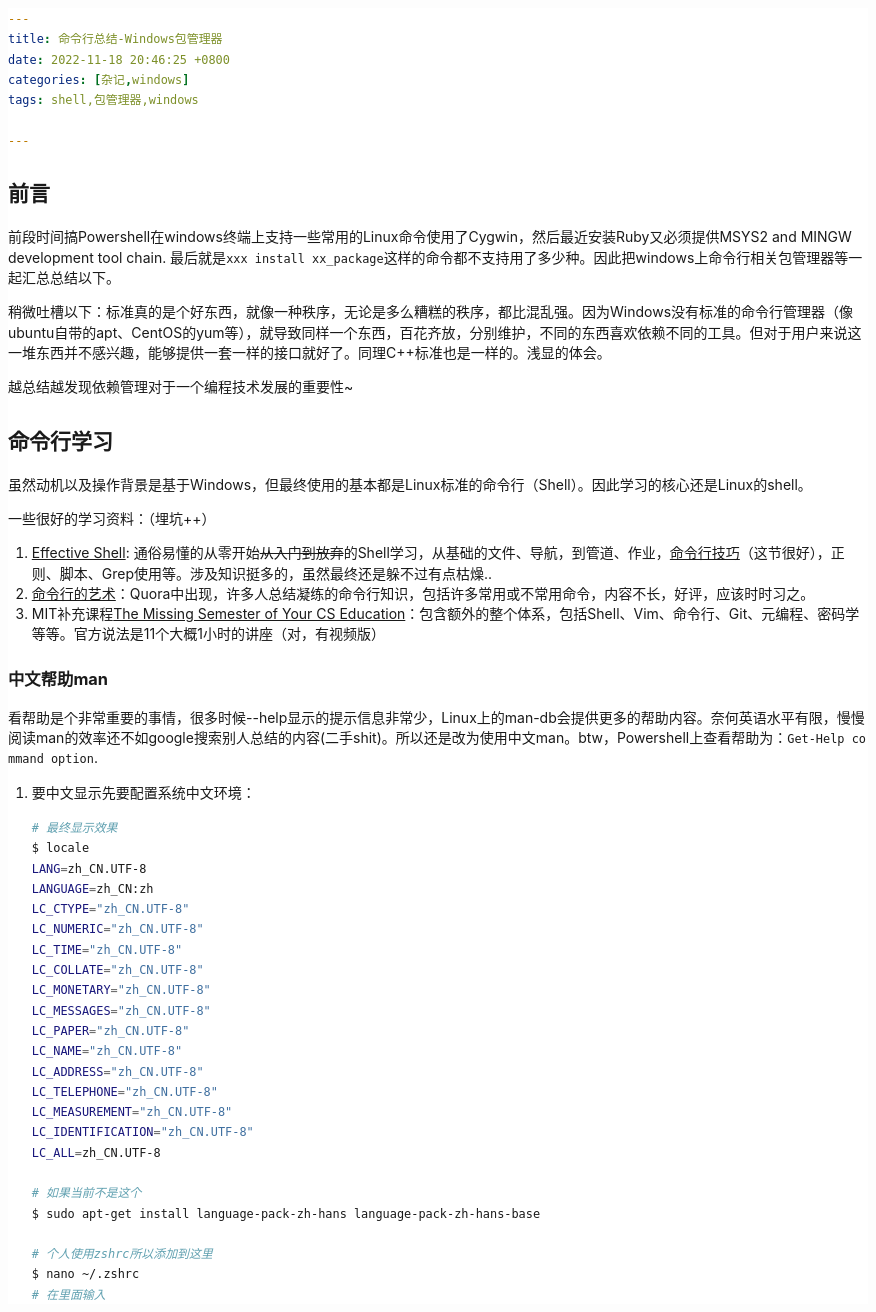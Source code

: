 ```yaml
---
title: 命令行总结-Windows包管理器
date: 2022-11-18 20:46:25 +0800
categories: [杂记,windows]
tags: shell,包管理器,windows

---
```


## 前言

前段时间搞Powershell在windows终端上支持一些常用的Linux命令使用了Cygwin，然后最近安装Ruby又必须提供MSYS2 and MINGW development tool chain. 最后就是`xxx install xx_package`这样的命令都不支持用了多少种。因此把windows上命令行相关包管理器等一起汇总总结以下。

稍微吐槽以下：标准真的是个好东西，就像一种秩序，无论是多么糟糕的秩序，都比混乱强。因为Windows没有标准的命令行管理器（像ubuntu自带的apt、CentOS的yum等），就导致同样一个东西，百花齐放，分别维护，不同的东西喜欢依赖不同的工具。但对于用户来说这一堆东西并不感兴趣，能够提供一套一样的接口就好了。同理C++标准也是一样的。浅显的体会。

越总结越发现依赖管理对于一个编程技术发展的重要性~

## 命令行学习

虽然动机以及操作背景是基于Windows，但最终使用的基本都是Linux标准的命令行（Shell）。因此学习的核心还是Linux的shell。

一些很好的学习资料：（埋坑++）

1. [Effective Shell](https://effective-shell.com/):  通俗易懂的从零开始~~从入门到放弃~~的Shell学习，从基础的文件、导航，到管道、作业，[命令行技巧](https://effective-shell.com/part-2-core-skills/fly-on-the-command-line)（这节很好），正则、脚本、Grep使用等。涉及知识挺多的，虽然最终还是躲不过有点枯燥..
2. [命令行的艺术](https://github.com/jlevy/the-art-of-command-line/blob/master/README-zh.md)：Quora中出现，许多人总结凝练的命令行知识，包括许多常用或不常用命令，内容不长，好评，应该时时习之。
3. MIT补充课程[The Missing Semester of Your CS Education](https://missing-semester-cn.github.io/)：包含额外的整个体系，包括Shell、Vim、命令行、Git、元编程、密码学等等。官方说法是11个大概1小时的讲座（对，有视频版）

### 中文帮助man

看帮助是个非常重要的事情，很多时候--help显示的提示信息非常少，Linux上的man-db会提供更多的帮助内容。奈何英语水平有限，慢慢阅读man的效率还不如google搜索别人总结的内容(二手shit)。所以还是改为使用中文man。btw，Powershell上查看帮助为：`Get-Help command option`.

1. 要中文显示先要配置系统中文环境：

   ```bash
   # 最终显示效果
   $ locale
   LANG=zh_CN.UTF-8
   LANGUAGE=zh_CN:zh
   LC_CTYPE="zh_CN.UTF-8"
   LC_NUMERIC="zh_CN.UTF-8"
   LC_TIME="zh_CN.UTF-8"
   LC_COLLATE="zh_CN.UTF-8"
   LC_MONETARY="zh_CN.UTF-8"
   LC_MESSAGES="zh_CN.UTF-8"
   LC_PAPER="zh_CN.UTF-8"
   LC_NAME="zh_CN.UTF-8"
   LC_ADDRESS="zh_CN.UTF-8"
   LC_TELEPHONE="zh_CN.UTF-8"
   LC_MEASUREMENT="zh_CN.UTF-8"
   LC_IDENTIFICATION="zh_CN.UTF-8"
   LC_ALL=zh_CN.UTF-8
   
   # 如果当前不是这个
   $ sudo apt-get install language-pack-zh-hans language-pack-zh-hans-base
   
   # 个人使用zshrc所以添加到这里
   $ nano ~/.zshrc
   # 在里面输入
   ```